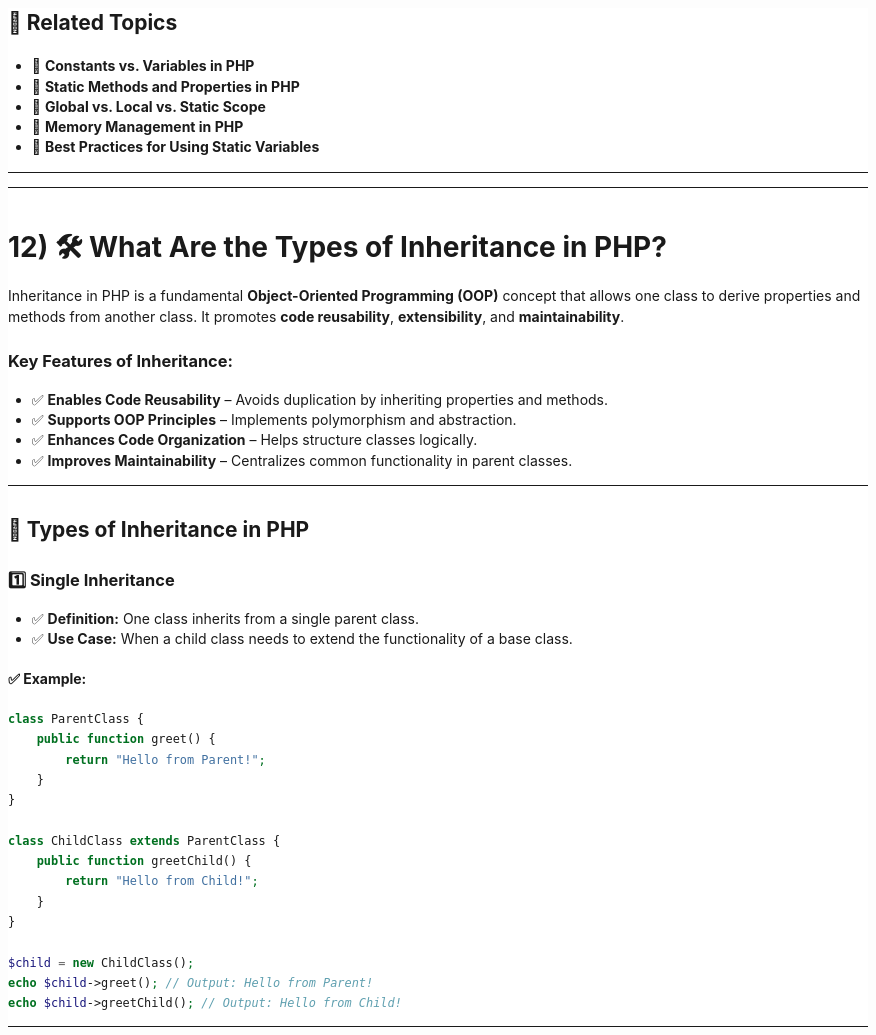 
## 📌 Related Topics

- 📌 **Constants vs. Variables in PHP**
- 📌 **Static Methods and Properties in PHP**
- 📌 **Global vs. Local vs. Static Scope**
- 📌 **Memory Management in PHP**
- 📌 **Best Practices for Using Static Variables**

---

---

# 12) 🛠 What Are the Types of Inheritance in PHP?

Inheritance in PHP is a fundamental **Object-Oriented Programming (OOP)** concept that allows one class to derive properties and methods from another class. It promotes **code reusability**, **extensibility**, and **maintainability**.

### Key Features of Inheritance:

- ✅ **Enables Code Reusability** – Avoids duplication by inheriting properties and methods.
- ✅ **Supports OOP Principles** – Implements polymorphism and abstraction.
- ✅ **Enhances Code Organization** – Helps structure classes logically.
- ✅ **Improves Maintainability** – Centralizes common functionality in parent classes.

---

## 🎯 Types of Inheritance in PHP

### 1️⃣ **Single Inheritance**

- ✅ **Definition:** One class inherits from a single parent class.
- ✅ **Use Case:** When a child class needs to extend the functionality of a base class.

#### ✅ Example:

```php
class ParentClass {
    public function greet() {
        return "Hello from Parent!";
    }
}

class ChildClass extends ParentClass {
    public function greetChild() {
        return "Hello from Child!";
    }
}

$child = new ChildClass();
echo $child->greet(); // Output: Hello from Parent!
echo $child->greetChild(); // Output: Hello from Child!
```

---